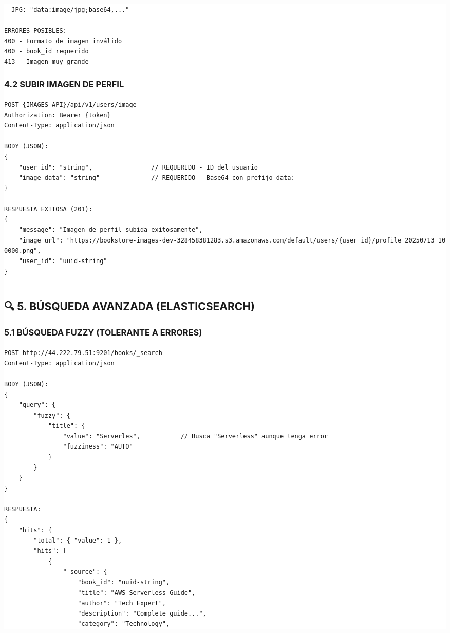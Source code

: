 ```
- JPG: "data:image/jpg;base64,..."

ERRORES POSIBLES:
400 - Formato de imagen inválido
400 - book_id requerido
413 - Imagen muy grande
```

### 4.2 SUBIR IMAGEN DE PERFIL

```
POST {IMAGES_API}/api/v1/users/image
Authorization: Bearer {token}
Content-Type: application/json

BODY (JSON):
{
    "user_id": "string",                // REQUERIDO - ID del usuario
    "image_data": "string"              // REQUERIDO - Base64 con prefijo data:
}

RESPUESTA EXITOSA (201):
{
    "message": "Imagen de perfil subida exitosamente",
    "image_url": "https://bookstore-images-dev-328458381283.s3.amazonaws.com/default/users/{user_id}/profile_20250713_100000.png",
    "user_id": "uuid-string"
}
```

---

## 🔍 5. BÚSQUEDA AVANZADA (ELASTICSEARCH)

### 5.1 BÚSQUEDA FUZZY (TOLERANTE A ERRORES)

```
POST http://44.222.79.51:9201/books/_search
Content-Type: application/json

BODY (JSON):
{
    "query": {
        "fuzzy": {
            "title": {
                "value": "Serverles",           // Busca "Serverless" aunque tenga error
                "fuzziness": "AUTO"
            }
        }
    }
}

RESPUESTA:
{
    "hits": {
        "total": { "value": 1 },
        "hits": [
            {
                "_source": {
                    "book_id": "uuid-string",
                    "title": "AWS Serverless Guide",
                    "author": "Tech Expert",
                    "description": "Complete guide...",
                    "category": "Technology",
```